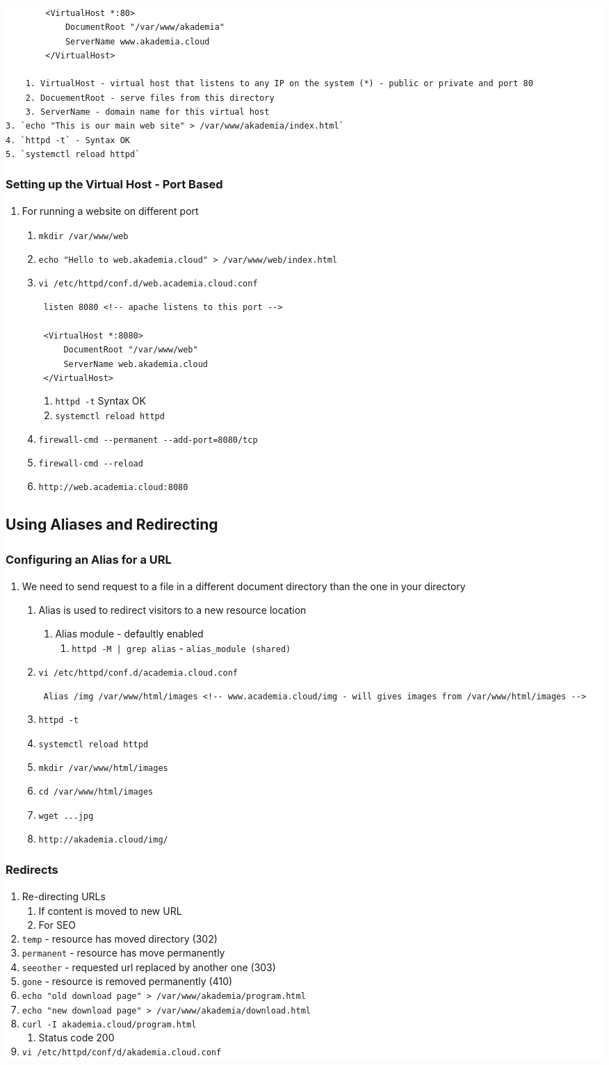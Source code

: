 			<VirtualHost *:80>
				DocumentRoot "/var/www/akademia"
				ServerName www.akademia.cloud
			</VirtualHost>

		1. VirtualHost - virtual host that listens to any IP on the system (*) - public or private and port 80
		2. DocuementRoot - serve files from this directory
		3. ServerName - domain name for this virtual host
	3. `echo "This is our main web site" > /var/www/akademia/index.html`
	4. `httpd -t` - Syntax OK
	5. `systemctl reload httpd`

### Setting up the Virtual Host - Port Based ###
1. For running a website on different port
	1. `mkdir /var/www/web`
	2. `echo "Hello to web.akademia.cloud" > /var/www/web/index.html`
	3. `vi /etc/httpd/conf.d/web.academia.cloud.conf`

			listen 8080 <!-- apache listens to this port -->

			<VirtualHost *:8080>
				DocumentRoot "/var/www/web"
				ServerName web.akademia.cloud
			</VirtualHost>

		1. `httpd -t` Syntax OK
		2. `systemctl reload httpd`
	4. `firewall-cmd --permanent --add-port=8080/tcp`
	5. `firewall-cmd --reload`
	6. `http://web.academia.cloud:8080`

## Using Aliases and Redirecting ##
### Configuring an Alias for a URL ###
1. We need to send request to a file in a different document directory than the one in your directory
	1. Alias is used to redirect visitors to a new resource location
		1. Alias module - defaultly enabled
			1. `httpd -M | grep alias` - `alias_module (shared)`
	2. `vi /etc/httpd/conf.d/academia.cloud.conf`

			Alias /img /var/www/html/images <!-- www.academia.cloud/img - will gives images from /var/www/html/images -->

	3. `httpd -t`
	4. `systemctl reload httpd`
	5. `mkdir /var/www/html/images`
	6. `cd /var/www/html/images`
	7. `wget ...jpg`
	8. `http://akademia.cloud/img/`

### Redirects ###
1. Re-directing URLs
	1. If content is moved to new URL
	2. For SEO
2. `temp` - resource has moved directory (302)
3. `permanent` - resource has move permanently
4. `seeother` - requested url replaced by another one (303)
5. `gone` - resource is removed permanently (410)
6. `echo "old download page" > /var/www/akademia/program.html`
7. `echo "new download page" > /var/www/akademia/download.html`
8. `curl -I akademia.cloud/program.html`
	1. Status code 200
9. `vi /etc/httpd/conf/d/akademia.cloud.conf`
